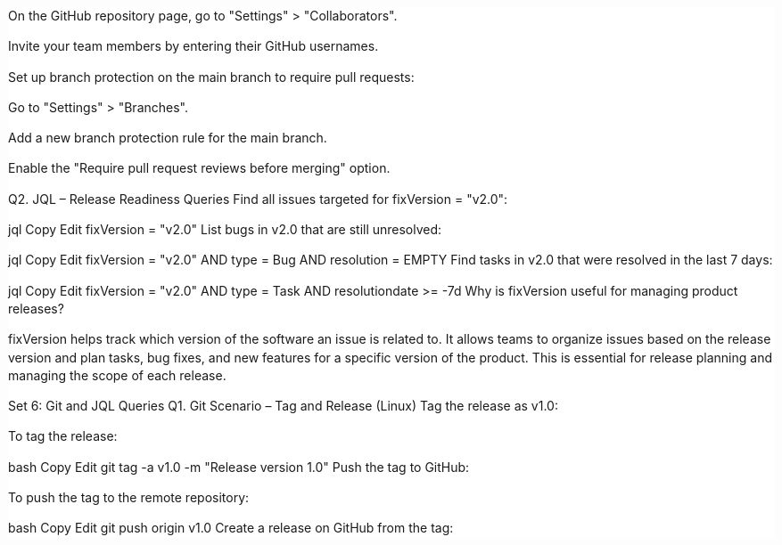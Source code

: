 On the GitHub repository page, go to "Settings" > "Collaborators".

Invite your team members by entering their GitHub usernames.

Set up branch protection on the main branch to require pull requests:

Go to "Settings" > "Branches".

Add a new branch protection rule for the main branch.

Enable the "Require pull request reviews before merging" option.

Q2. JQL – Release Readiness Queries
Find all issues targeted for fixVersion = "v2.0":

jql
Copy
Edit
fixVersion = "v2.0"
List bugs in v2.0 that are still unresolved:

jql
Copy
Edit
fixVersion = "v2.0" AND type = Bug AND resolution = EMPTY
Find tasks in v2.0 that were resolved in the last 7 days:

jql
Copy
Edit
fixVersion = "v2.0" AND type = Task AND resolutiondate >= -7d
Why is fixVersion useful for managing product releases?

fixVersion helps track which version of the software an issue is related to. It allows teams to organize issues based on the release version and plan tasks, bug fixes, and new features for a specific version of the product. This is essential for release planning and managing the scope of each release.

Set 6: Git and JQL Queries
Q1. Git Scenario – Tag and Release (Linux)
Tag the release as v1.0:

To tag the release:

bash
Copy
Edit
git tag -a v1.0 -m "Release version 1.0"
Push the tag to GitHub:

To push the tag to the remote repository:

bash
Copy
Edit
git push origin v1.0
Create a release on GitHub from the tag:
